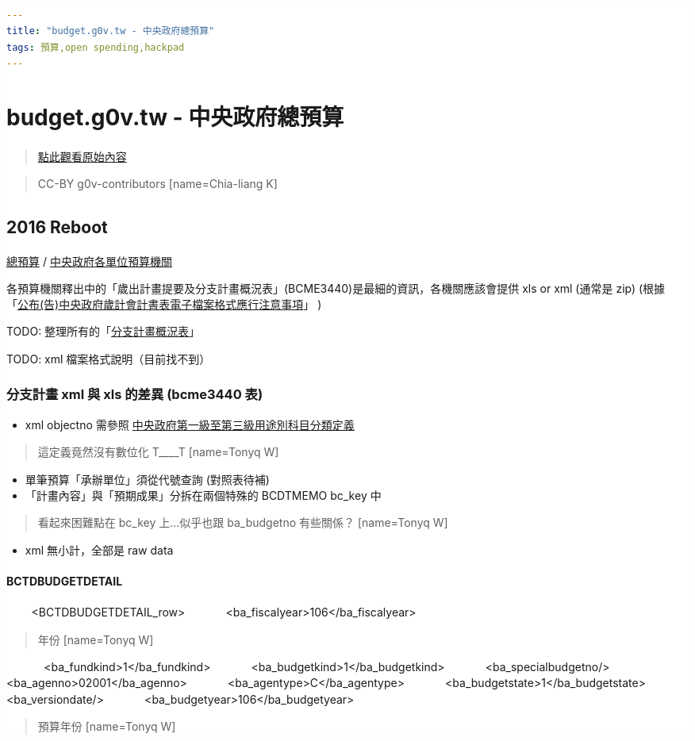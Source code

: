 ```yaml
---
title: "budget.g0v.tw - 中央政府總預算"
tags: 預算,open spending,hackpad
---
```


# budget.g0v.tw - 中央政府總預算

> [點此觀看原始內容](https://g0v.hackpad.tw/yCG1Z85irwO)

> CC-BY g0v-contributors
> [name=Chia-liang K]


## 2016 Reboot


[總預算](http://www.dgbas.gov.tw/ct.asp?xItem=26269&CtNode=5389&mp=1) / [中央政府各單位預算機關](http://ebas1.ebas.gov.tw/address/gbaagenooutput.asp)

各預算機關釋出中的「歲出計畫提要及分支計畫概況表」(BCME3440)是最細的資訊，各機關應該會提供 xls or xml (通常是 zip) (根據 「[公布(告)中央政府歲計會計書表電子檔案格式應行注意事項](https://drive.google.com/file/d/0B00j8_vTJFGUZTk3UnUxaUJiV1M2bnZ1TTdaTTVaRHZiczRv/view?usp=sharing)」 )

TODO: 整理所有的「[分支計畫概況表](https://ethercalc.org/twebas)」

TODO: xml 檔案格式說明（目前找不到）

### 分支計畫 xml 與 xls 的差異 (bcme3440 表)

- xml objectno 需參照 [中央政府第一級至第三級用途別科目分類定義](https://www.dgbas.gov.tw/public/Data/552984733GEYI9Z14.pdf)
> 這定義竟然沒有數位化 T____T
> [name=Tonyq W]

- 單筆預算「承辦單位」須從代號查詢 (對照表待補)
- 「計畫內容」與「預期成果」分拆在兩個特殊的 BCDTMEMO bc_key 中
> 看起來困難點在 bc\_key 上...似乎也跟 ba\_budgetno 有些關係？
> [name=Tonyq W]


- xml 無小計，全部是 raw data

#### BCTDBUDGETDETAIL

        <BCTDBUDGETDETAIL_row>
            <ba\_fiscalyear>106</ba\_fiscalyear>
> 年份
> [name=Tonyq W]

            <ba\_fundkind>1</ba\_fundkind>
            <ba\_budgetkind>1</ba\_budgetkind>
            <ba_specialbudgetno/>
            <ba\_agenno>02001</ba\_agenno>
            <ba\_agentype>C</ba\_agentype>
            <ba\_budgetstate>1</ba\_budgetstate>
            <ba_versiondate/>
            <ba\_budgetyear>106</ba\_budgetyear>
> 預算年份
> [name=Tonyq W]
